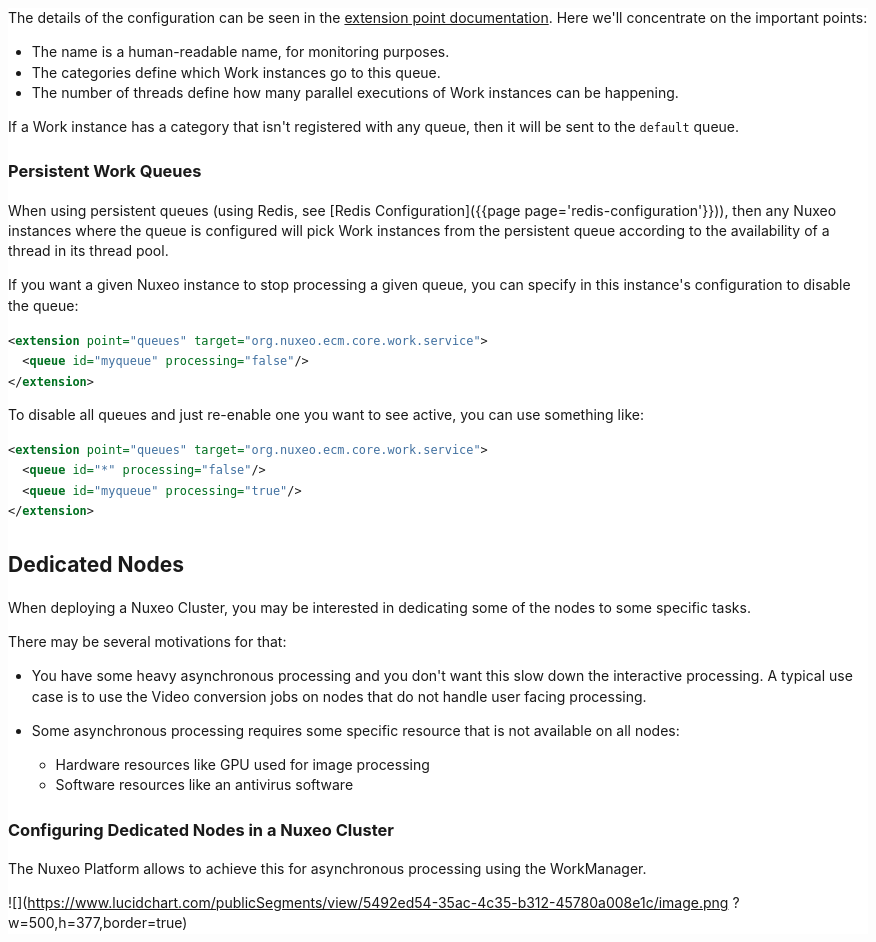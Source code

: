 The details of the configuration can be seen in the [extension point documentation](http://explorer.nuxeo.org/nuxeo/site/distribution/latest/viewExtensionPoint/org.nuxeo.ecm.core.work.service--queues). Here we'll concentrate on the important points:

*   The name is a human-readable name, for monitoring purposes.
*   The categories define which Work instances go to this queue.
*   The number of threads define how many parallel executions of Work instances can be happening.

If a Work instance has a category that isn't registered with any queue, then it will be sent to the `default` queue.

### Persistent Work Queues

When using persistent queues (using Redis, see [Redis Configuration]({{page page='redis-configuration'}})), then any Nuxeo instances where the queue is configured will pick Work instances from the persistent queue according to the availability of a thread in its thread pool.

If you want a given Nuxeo instance to stop processing a given queue, you can specify in this instance's configuration to disable the queue:

```xml
<extension point="queues" target="org.nuxeo.ecm.core.work.service">
  <queue id="myqueue" processing="false"/>
</extension>
```

To disable all queues and just re-enable one you want to see active, you can use something like:

```xml
<extension point="queues" target="org.nuxeo.ecm.core.work.service">
  <queue id="*" processing="false"/>
  <queue id="myqueue" processing="true"/>
</extension>
```

## Dedicated Nodes

When deploying a Nuxeo Cluster, you may be interested in dedicating some of the nodes to some specific tasks.

There may be several motivations for that:

*   You have some heavy asynchronous processing and you don't want this slow down the interactive processing.
    A typical use case is to use the Video conversion jobs on nodes that do not handle user facing processing.
*   Some asynchronous processing requires some specific resource that is not available on all nodes:

    *   Hardware resources like GPU used for image processing
    *   Software resources like an antivirus software

### Configuring Dedicated Nodes in a Nuxeo Cluster

The Nuxeo Platform allows to achieve this for asynchronous processing using the WorkManager.

![](https://www.lucidchart.com/publicSegments/view/5492ed54-35ac-4c35-b312-45780a008e1c/image.png ?w=500,h=377,border=true)
